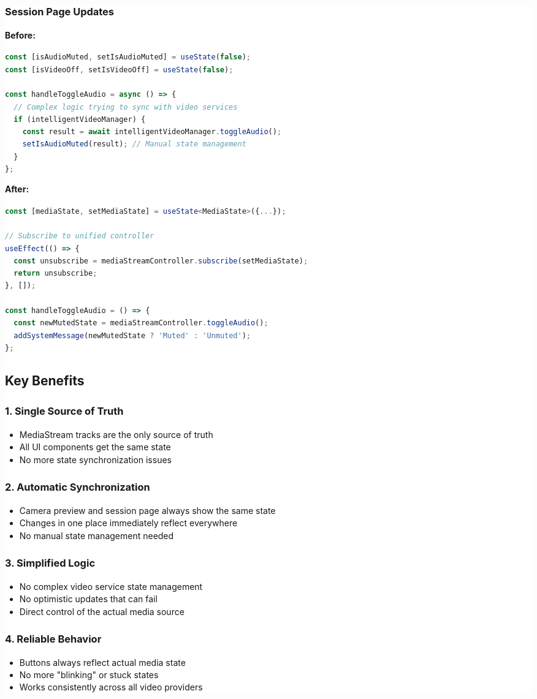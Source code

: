 ### Session Page Updates

**Before:**
```typescript
const [isAudioMuted, setIsAudioMuted] = useState(false);
const [isVideoOff, setIsVideoOff] = useState(false);

const handleToggleAudio = async () => {
  // Complex logic trying to sync with video services
  if (intelligentVideoManager) {
    const result = await intelligentVideoManager.toggleAudio();
    setIsAudioMuted(result); // Manual state management
  }
};
```

**After:**
```typescript
const [mediaState, setMediaState] = useState<MediaState>({...});

// Subscribe to unified controller
useEffect(() => {
  const unsubscribe = mediaStreamController.subscribe(setMediaState);
  return unsubscribe;
}, []);

const handleToggleAudio = () => {
  const newMutedState = mediaStreamController.toggleAudio();
  addSystemMessage(newMutedState ? 'Muted' : 'Unmuted');
};
```

## Key Benefits

### 1. **Single Source of Truth**
- MediaStream tracks are the only source of truth
- All UI components get the same state
- No more state synchronization issues

### 2. **Automatic Synchronization**
- Camera preview and session page always show the same state
- Changes in one place immediately reflect everywhere
- No manual state management needed

### 3. **Simplified Logic**
- No complex video service state management
- No optimistic updates that can fail
- Direct control of the actual media source

### 4. **Reliable Behavior**
- Buttons always reflect actual media state
- No more "blinking" or stuck states
- Works consistently across all video providers
